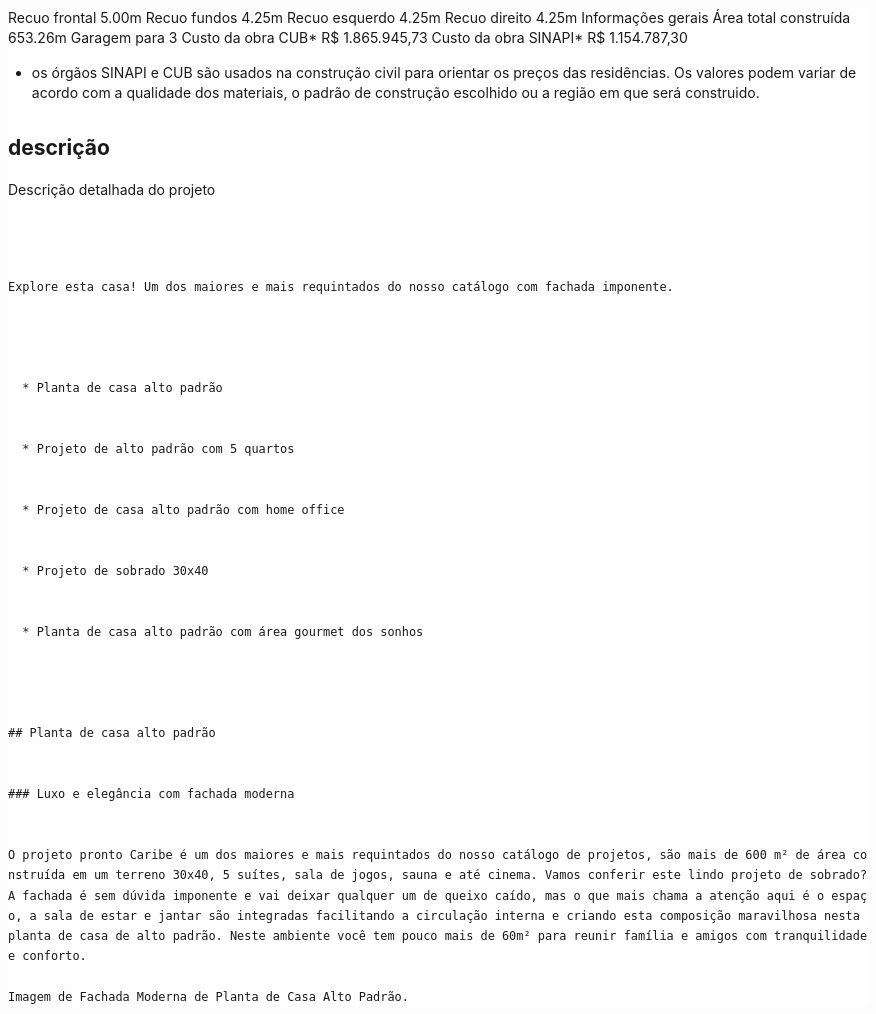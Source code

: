 Recuo frontal
5.00m
Recuo fundos
4.25m
Recuo esquerdo
4.25m
Recuo direito
4.25m
Informações gerais
Área total construída
653.26m
Garagem para
3
Custo da obra CUB*
R$ 1.865.945,73
Custo da obra SINAPI*
R$ 1.154.787,30
* os órgãos SINAPI e CUB são usados na construção civil para orientar os preços das residências. Os valores podem variar de acordo com a qualidade dos materiais, o padrão de construção escolhido ou a região em que será construido.
## descrição
Descrição detalhada do projeto
```



Explore esta casa! Um dos maiores e mais requintados do nosso catálogo com fachada imponente.




  * Planta de casa alto padrão


  * Projeto de alto padrão com 5 quartos


  * Projeto de casa alto padrão com home office


  * Projeto de sobrado 30x40


  * Planta de casa alto padrão com área gourmet dos sonhos




## Planta de casa alto padrão


### Luxo e elegância com fachada moderna


O projeto pronto Caribe é um dos maiores e mais requintados do nosso catálogo de projetos, são mais de 600 m² de área construída em um terreno 30x40, 5 suítes, sala de jogos, sauna e até cinema. Vamos conferir este lindo projeto de sobrado? A fachada é sem dúvida imponente e vai deixar qualquer um de queixo caído, mas o que mais chama a atenção aqui é o espaço, a sala de estar e jantar são integradas facilitando a circulação interna e criando esta composição maravilhosa nesta planta de casa de alto padrão. Neste ambiente você tem pouco mais de 60m² para reunir família e amigos com tranquilidade e conforto.

Imagem de Fachada Moderna de Planta de Casa Alto Padrão.
```